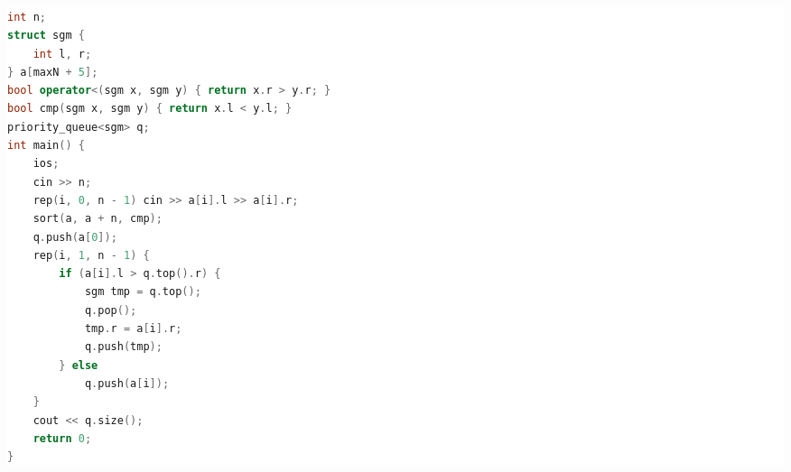 ```cpp
int n;
struct sgm {
    int l, r;
} a[maxN + 5];
bool operator<(sgm x, sgm y) { return x.r > y.r; }
bool cmp(sgm x, sgm y) { return x.l < y.l; }
priority_queue<sgm> q;
int main() {
    ios;
    cin >> n;
    rep(i, 0, n - 1) cin >> a[i].l >> a[i].r;
    sort(a, a + n, cmp);
    q.push(a[0]);
    rep(i, 1, n - 1) {
        if (a[i].l > q.top().r) {
            sgm tmp = q.top();
            q.pop();
            tmp.r = a[i].r;
            q.push(tmp);
        } else
            q.push(a[i]);
    }
    cout << q.size();
    return 0;
}
```
